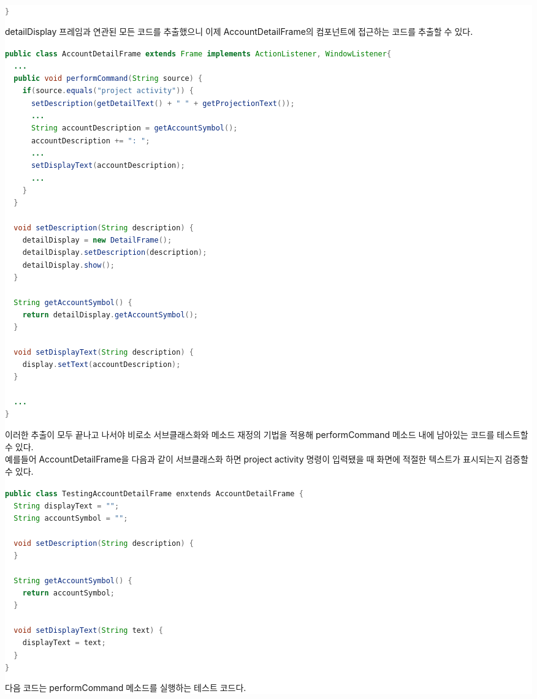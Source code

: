 ```JAVA
}
```
detailDisplay 프레임과 연관된 모든 코드를 추출했으니 이제 AccountDetailFrame의 컴포넌트에 접근하는 코드를 추출할 수 있다.  

```JAVA
public class AccountDetailFrame extends Frame implements ActionListener, WindowListener{
  ...  
  public void performCommand(String source) {
    if(source.equals("project activity")) {
      setDescription(getDetailText() + " " + getProjectionText());
      ...
      String accountDescription = getAccountSymbol();
      accountDescription += ": ";
      ...
      setDisplayText(accountDescription);      
      ...
    }
  }
  
  void setDescription(String description) {
    detailDisplay = new DetailFrame();
    detailDisplay.setDescription(description);
    detailDisplay.show();
  }
  
  String getAccountSymbol() {
    return detailDisplay.getAccountSymbol();
  }
  
  void setDisplayText(String description) {
    display.setText(accountDescription);
  }
  
  ...
}
```
이러한 추출이 모두 끝나고 나서야 비로소 서브클래스화와 메소드 재정의 기법을 적용해 performCommand 메소드 내에 남아있는 코드를 테스트할 수 있다.  
예를들어 AccountDetailFrame을 다음과 같이 서브클래스화 하면 project activity 명령이 입력됐을 때 화면에 적절한 텍스트가 표시되는지 검증할 수 있다.  

```JAVA
public class TestingAccountDetailFrame enxtends AccountDetailFrame {
  String displayText = "";
  String accountSymbol = "";
  
  void setDescription(String description) {    
  }
  
  String getAccountSymbol() {
    return accountSymbol;
  }
  
  void setDisplayText(String text) {
    displayText = text;
  }
}
```
다음 코드는 performCommand 메소드를 실행하는 테스트 코드다.
